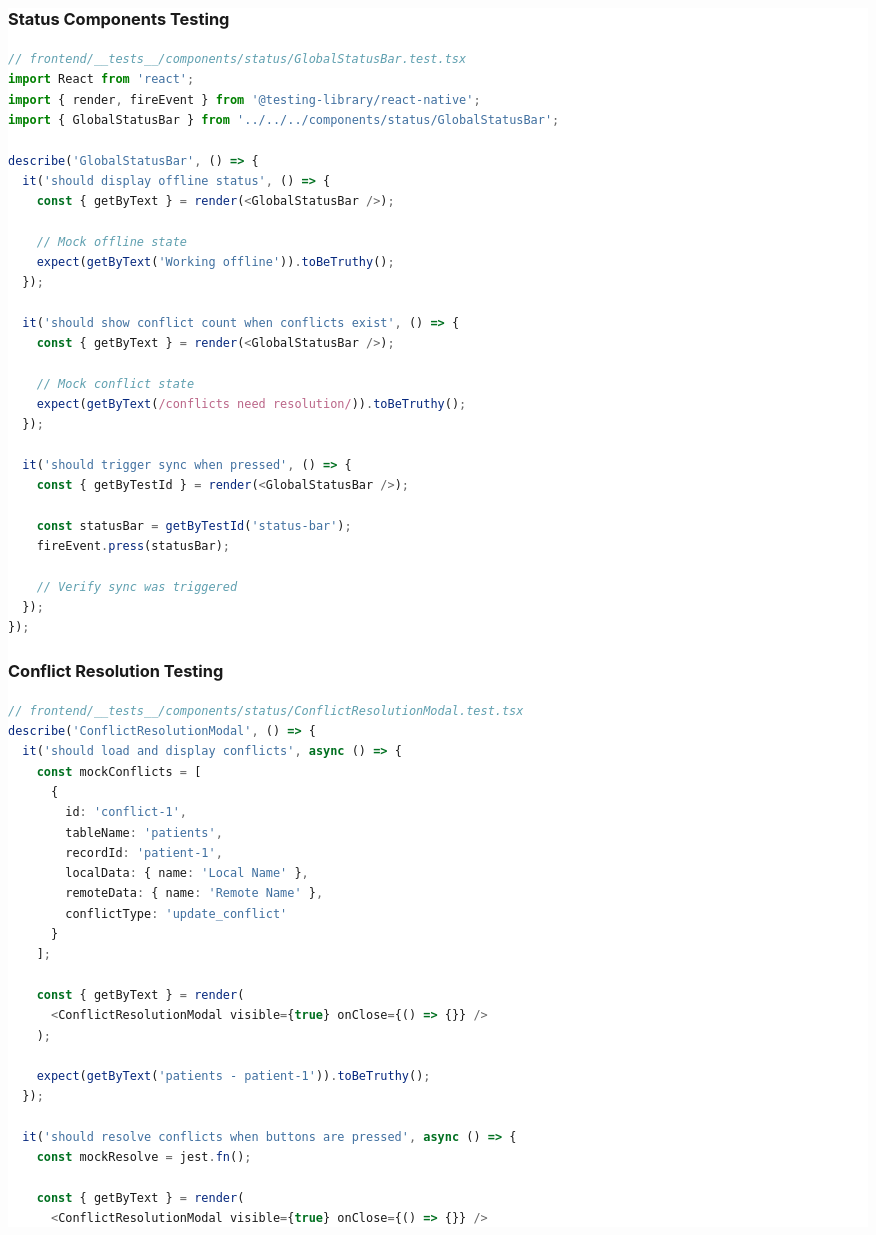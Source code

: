 ```typescript
```

### Status Components Testing
```typescript
// frontend/__tests__/components/status/GlobalStatusBar.test.tsx
import React from 'react';
import { render, fireEvent } from '@testing-library/react-native';
import { GlobalStatusBar } from '../../../components/status/GlobalStatusBar';

describe('GlobalStatusBar', () => {
  it('should display offline status', () => {
    const { getByText } = render(<GlobalStatusBar />);
    
    // Mock offline state
    expect(getByText('Working offline')).toBeTruthy();
  });

  it('should show conflict count when conflicts exist', () => {
    const { getByText } = render(<GlobalStatusBar />);
    
    // Mock conflict state
    expect(getByText(/conflicts need resolution/)).toBeTruthy();
  });

  it('should trigger sync when pressed', () => {
    const { getByTestId } = render(<GlobalStatusBar />);
    
    const statusBar = getByTestId('status-bar');
    fireEvent.press(statusBar);
    
    // Verify sync was triggered
  });
});
```

### Conflict Resolution Testing
```typescript
// frontend/__tests__/components/status/ConflictResolutionModal.test.tsx
describe('ConflictResolutionModal', () => {
  it('should load and display conflicts', async () => {
    const mockConflicts = [
      {
        id: 'conflict-1',
        tableName: 'patients',
        recordId: 'patient-1',
        localData: { name: 'Local Name' },
        remoteData: { name: 'Remote Name' },
        conflictType: 'update_conflict'
      }
    ];
    
    const { getByText } = render(
      <ConflictResolutionModal visible={true} onClose={() => {}} />
    );
    
    expect(getByText('patients - patient-1')).toBeTruthy();
  });

  it('should resolve conflicts when buttons are pressed', async () => {
    const mockResolve = jest.fn();
    
    const { getByText } = render(
      <ConflictResolutionModal visible={true} onClose={() => {}} />
```